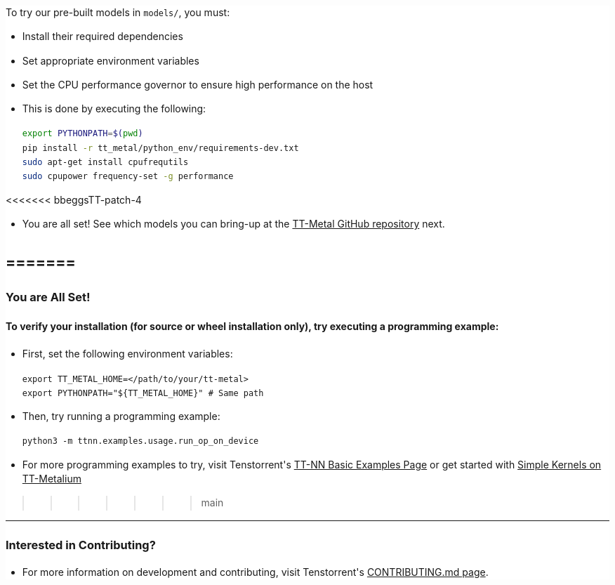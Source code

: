 To try our pre-built models in `models/`, you must:

  - Install their required dependencies
  - Set appropriate environment variables
  - Set the CPU performance governor to ensure high performance on the host

- This is done by executing the following:
  ```sh
  export PYTHONPATH=$(pwd)
  pip install -r tt_metal/python_env/requirements-dev.txt
  sudo apt-get install cpufrequtils
  sudo cpupower frequency-set -g performance
  ```

<<<<<<< bbeggsTT-patch-4
  - You are all set! See which models you can bring-up at the [TT-Metal GitHub repository](https://github.com/tenstorrent/tt-metal/tree/main?tab=readme-ov-file#llms) next.
  
=======
---

### You are All Set!

#### To verify your installation (for source or wheel installation only), try executing a programming example:

- First, set the following environment variables:

  ```
  export TT_METAL_HOME=</path/to/your/tt-metal>
  export PYTHONPATH="${TT_METAL_HOME}" # Same path
  ```

- Then, try running a programming example:
  ```
  python3 -m ttnn.examples.usage.run_op_on_device
  ```

- For more programming examples to try, visit Tenstorrent's [TT-NN Basic Examples Page](https://docs.tenstorrent.com/tt-metal/latest/ttnn/ttnn/usage.html#basic-examples) or get started with [Simple Kernels on TT-Metalium](https://docs.tenstorrent.com/tt-metal/latest/tt-metalium/tt_metal/examples/index.html)

>>>>>>> main
---

### Interested in Contributing?
- For more information on development and contributing, visit Tenstorrent's [CONTRIBUTING.md page](https://github.com/tenstorrent/tt-metal/blob/main/CONTRIBUTING.md).
